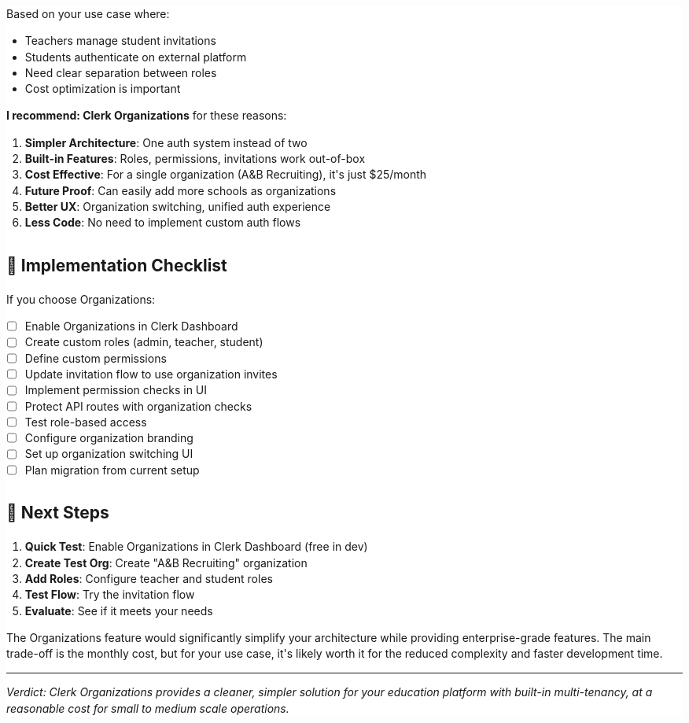 Based on your use case where:
- Teachers manage student invitations
- Students authenticate on external platform
- Need clear separation between roles
- Cost optimization is important

**I recommend: Clerk Organizations** for these reasons:

1. **Simpler Architecture**: One auth system instead of two
2. **Built-in Features**: Roles, permissions, invitations work out-of-box
3. **Cost Effective**: For a single organization (A&B Recruiting), it's just $25/month
4. **Future Proof**: Can easily add more schools as organizations
5. **Better UX**: Organization switching, unified auth experience
6. **Less Code**: No need to implement custom auth flows

## 📝 Implementation Checklist

If you choose Organizations:

- [ ] Enable Organizations in Clerk Dashboard
- [ ] Create custom roles (admin, teacher, student)
- [ ] Define custom permissions
- [ ] Update invitation flow to use organization invites
- [ ] Implement permission checks in UI
- [ ] Protect API routes with organization checks
- [ ] Test role-based access
- [ ] Configure organization branding
- [ ] Set up organization switching UI
- [ ] Plan migration from current setup

## 🚀 Next Steps

1. **Quick Test**: Enable Organizations in Clerk Dashboard (free in dev)
2. **Create Test Org**: Create "A&B Recruiting" organization
3. **Add Roles**: Configure teacher and student roles
4. **Test Flow**: Try the invitation flow
5. **Evaluate**: See if it meets your needs

The Organizations feature would significantly simplify your architecture while providing enterprise-grade features. The main trade-off is the monthly cost, but for your use case, it's likely worth it for the reduced complexity and faster development time.

---

*Verdict: Clerk Organizations provides a cleaner, simpler solution for your education platform with built-in multi-tenancy, at a reasonable cost for small to medium scale operations.*